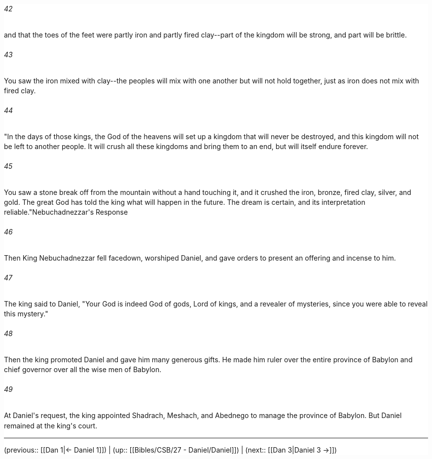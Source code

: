 ###### 42 
and that the toes of the feet were partly iron and partly fired clay--part of the kingdom will be strong, and part will be brittle. 

###### 43 
You saw the iron mixed with clay--the peoples will mix with one another but will not hold together, just as iron does not mix with fired clay. 

###### 44 
"In the days of those kings, the God of the heavens will set up a kingdom that will never be destroyed, and this kingdom will not be left to another people. It will crush all these kingdoms and bring them to an end, but will itself endure forever. 

###### 45 
You saw a stone break off from the mountain without a hand touching it, and it crushed the iron, bronze, fired clay, silver, and gold. The great God has told the king what will happen in the future. The dream is certain, and its interpretation reliable."Nebuchadnezzar's Response 

###### 46 
Then King Nebuchadnezzar fell facedown, worshiped Daniel, and gave orders to present an offering and incense to him. 

###### 47 
The king said to Daniel, "Your God is indeed God of gods, Lord of kings, and a revealer of mysteries, since you were able to reveal this mystery." 

###### 48 
Then the king promoted Daniel and gave him many generous gifts. He made him ruler over the entire province of Babylon and chief governor over all the wise men of Babylon. 

###### 49 
At Daniel's request, the king appointed Shadrach, Meshach, and Abednego to manage the province of Babylon. But Daniel remained at the king's court.

***

(previous:: [[Dan 1|← Daniel 1]]) | (up:: [[Bibles/CSB/27 - Daniel/Daniel]]) | (next:: [[Dan 3|Daniel 3 →]])
